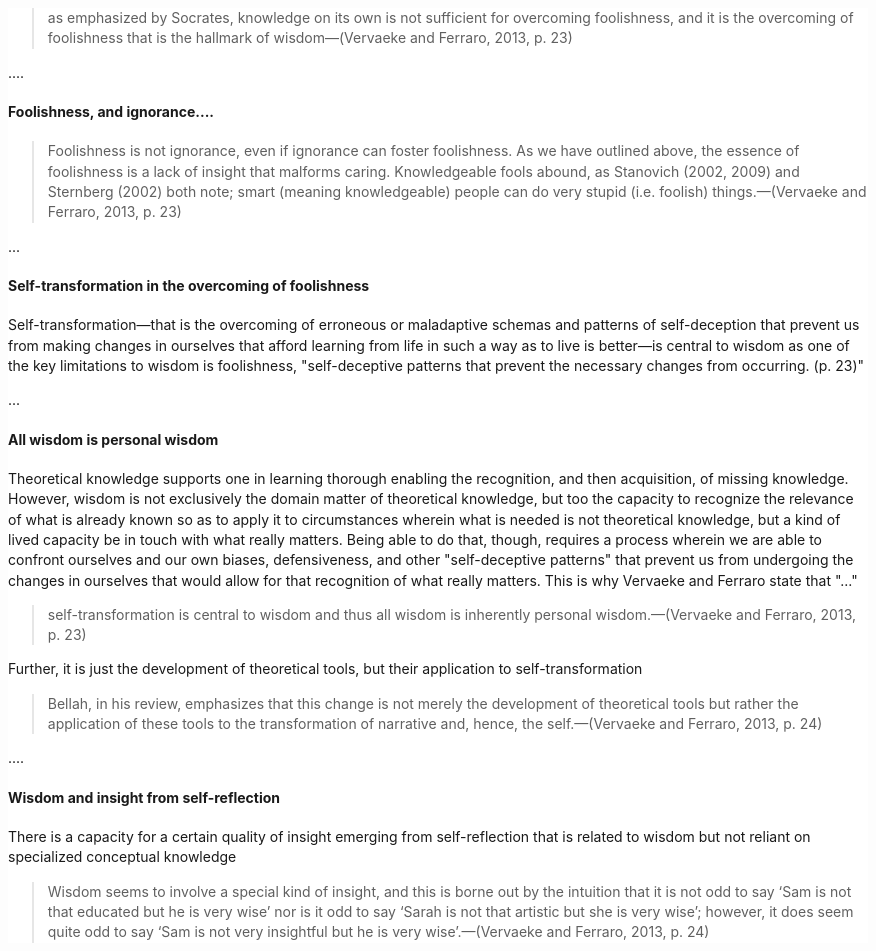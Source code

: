 > as emphasized by Socrates, knowledge on its own is not sufficient for overcoming foolishness, and it is the overcoming of foolishness that is the hallmark of wisdom—(Vervaeke and Ferraro, 2013, p. 23)
  
....  

#### Foolishness, and ignorance....

> Foolishness is not ignorance, even if ignorance can foster foolishness. As we have outlined above, the essence of foolishness is a lack of insight that malforms caring. Knowledgeable fools abound, as Stanovich (2002, 2009) and Sternberg (2002) both note; smart (meaning knowledgeable) people can do very stupid (i.e. foolish) things.—(Vervaeke and Ferraro, 2013, p. 23)

...
  
#### Self-transformation in the overcoming of foolishness

Self-transformation—that is the overcoming of erroneous or maladaptive schemas and patterns of self-deception that prevent us from making changes in ourselves that afford learning from life in such a way as to live is better—is central to wisdom as one of the key limitations to wisdom is foolishness, "self-deceptive patterns that prevent the necessary changes from occurring. (p. 23)"

...

#### All wisdom is personal wisdom

Theoretical knowledge supports one in learning thorough enabling the recognition, and then acquisition, of missing knowledge. However, wisdom is not exclusively the domain matter of theoretical knowledge, but too the capacity to recognize the relevance of what is already known so as to apply it to circumstances wherein what is needed is not theoretical knowledge, but a kind of lived capacity be in touch with what really matters. Being able to do that, though, requires a process wherein we are able to confront ourselves and our own biases, defensiveness, and other "self-deceptive patterns" that prevent us from undergoing the changes in ourselves that would allow for that recognition of what really matters. This is why Vervaeke and Ferraro state that "..."

> self-transformation is central to wisdom and thus all wisdom is inherently personal wisdom.—(Vervaeke and Ferraro, 2013, p. 23)

Further, it is just the development of theoretical tools, but their application to self-transformation

> Bellah, in his review, emphasizes that this change is not merely the development of theoretical tools but rather the application of these tools to the transformation of narrative and, hence, the self.—(Vervaeke and Ferraro, 2013, p. 24)

  
....  

#### Wisdom and insight from self-reflection

There is a capacity for a certain quality of insight emerging from self-reflection that is related to wisdom but not reliant on specialized conceptual knowledge

> Wisdom seems to involve a special kind of insight, and this is borne out by the intuition that it is not odd to say ‘Sam is not that educated but he is very wise’ nor is it odd to say ‘Sarah is not that artistic but she is very wise’; however, it does seem quite odd to say ‘Sam is not very insightful but he is very wise’.—(Vervaeke and Ferraro, 2013, p. 24)
